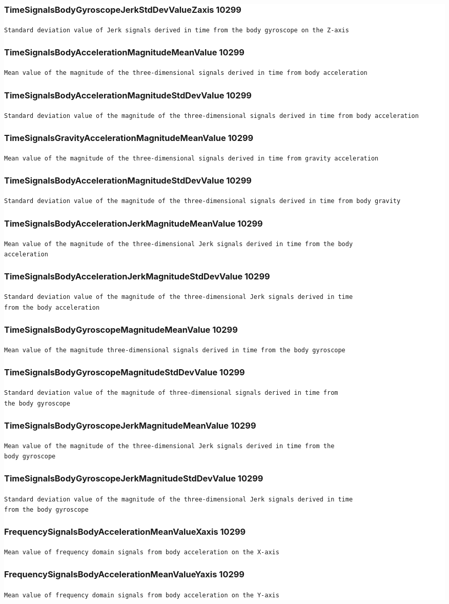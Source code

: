 ### TimeSignalsBodyGyroscopeJerkStdDevValueZaxis	10299
	Standard deviation value of Jerk signals derived in time from the body gyroscope on the Z-axis

### TimeSignalsBodyAccelerationMagnitudeMeanValue	10299
	Mean value of the magnitude of the three-dimensional signals derived in time from body acceleration

### TimeSignalsBodyAccelerationMagnitudeStdDevValue	10299
	Standard deviation value of the magnitude of the three-dimensional signals derived in time from body acceleration

### TimeSignalsGravityAccelerationMagnitudeMeanValue		10299
	Mean value of the magnitude of the three-dimensional signals derived in time from gravity acceleration

### TimeSignalsBodyAccelerationMagnitudeStdDevValue		10299
	Standard deviation value of the magnitude of the three-dimensional signals derived in time from body gravity


### TimeSignalsBodyAccelerationJerkMagnitudeMeanValue	10299
	Mean value of the magnitude of the three-dimensional Jerk signals derived in time from the body
	acceleration

### TimeSignalsBodyAccelerationJerkMagnitudeStdDevValue	10299
	Standard deviation value of the magnitude of the three-dimensional Jerk signals derived in time 
	from the body acceleration

### TimeSignalsBodyGyroscopeMagnitudeMeanValue		10299
	Mean value of the magnitude three-dimensional signals derived in time from the body gyroscope

### TimeSignalsBodyGyroscopeMagnitudeStdDevValue	10299
	Standard deviation value of the magnitude of three-dimensional signals derived in time from 
	the body gyroscope


### TimeSignalsBodyGyroscopeJerkMagnitudeMeanValue	10299
	Mean value of the magnitude of the three-dimensional Jerk signals derived in time from the 
	body gyroscope

### TimeSignalsBodyGyroscopeJerkMagnitudeStdDevValue	10299
	Standard deviation value of the magnitude of the three-dimensional Jerk signals derived in time 
	from the body gyroscope

### FrequencySignalsBodyAccelerationMeanValueXaxis	10299
	Mean value of frequency domain signals from body acceleration on the X-axis

### FrequencySignalsBodyAccelerationMeanValueYaxis	10299
	Mean value of frequency domain signals from body acceleration on the Y-axis
